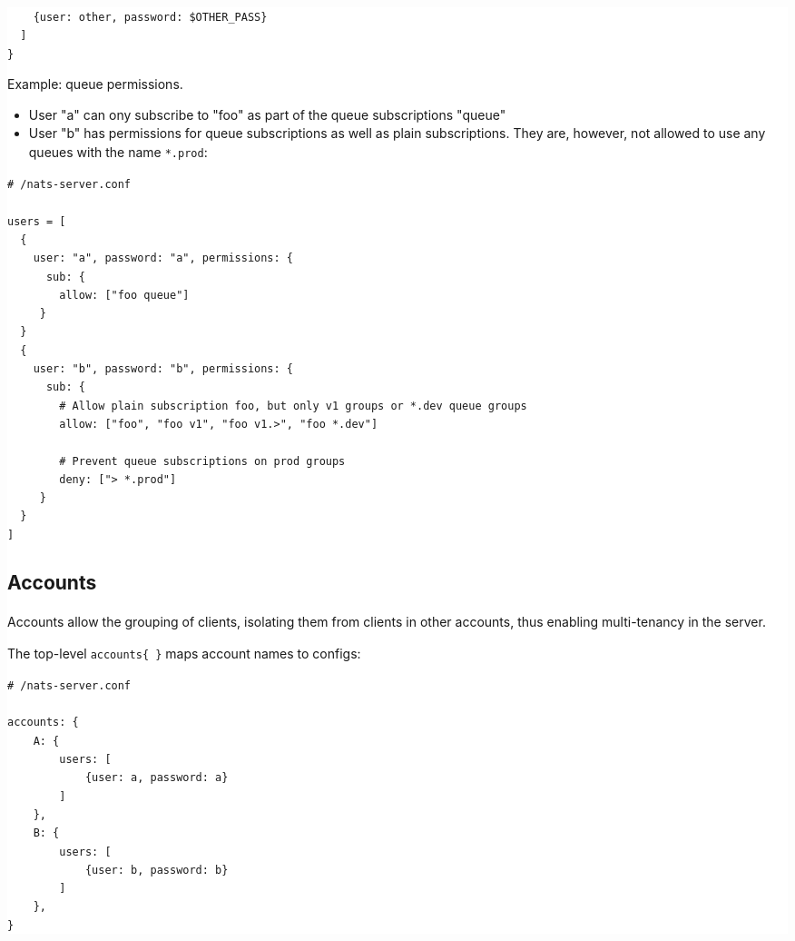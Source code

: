 ```nginx
    {user: other, password: $OTHER_PASS}
  ]
}
```

Example: queue permissions.

* User "a" can ony subscribe to "foo" as part of the queue subscriptions "queue"
* User "b" has permissions for queue subscriptions as well as plain subscriptions.
  They are, however, not allowed to use any queues with the name `*.prod`:

```nginx
# /nats-server.conf

users = [
  {
    user: "a", password: "a", permissions: {
      sub: {
        allow: ["foo queue"]
     }
  }
  {
    user: "b", password: "b", permissions: {
      sub: {
        # Allow plain subscription foo, but only v1 groups or *.dev queue groups
        allow: ["foo", "foo v1", "foo v1.>", "foo *.dev"]

        # Prevent queue subscriptions on prod groups
        deny: ["> *.prod"]
     }
  }
]
```

## Accounts
Accounts allow the grouping of clients, isolating them from clients in other accounts, thus enabling multi-tenancy in the server.

The top-level `accounts{ }` maps account names to configs:

```nginx
# /nats-server.conf

accounts: {
    A: {
        users: [
            {user: a, password: a}
        ]
    },
    B: {
        users: [
            {user: b, password: b}
        ]
    },
}
```
